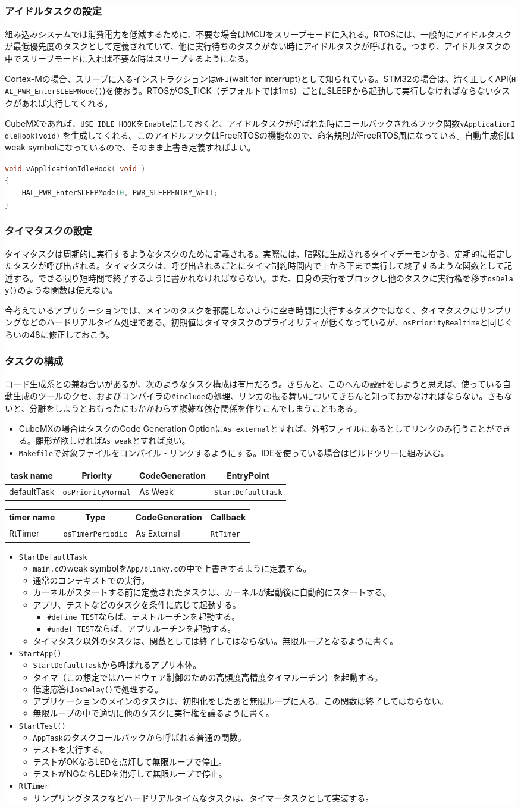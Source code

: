 ### アイドルタスクの設定

組み込みシステムでは消費電力を低減するために、不要な場合はMCUをスリープモードに入れる。RTOSには、一般的にアイドルタスクが最低優先度のタスクとして定義されていて、他に実行待ちのタスクがない時にアイドルタスクが呼ばれる。つまり、アイドルタスクの中でスリープモードに入れば不要な時はスリープするようになる。

Cortex-Mの場合、スリープに入るインストラクションは`WFI`(wait for interrupt)として知られている。STM32の場合は、清く正しくAPI(`HAL_PWR_EnterSLEEPMode()`)を使おう。RTOSがOS_TICK（デフォルトでは1ms）ごとにSLEEPから起動して実行しなければならないタスクがあれば実行してくれる。

CubeMXであれば、`USE_IDLE_HOOK`を`Enable`にしておくと、アイドルタスクが呼ばれた時にコールバックされるフック関数`vApplicationIdleHook(void)`
を生成してくれる。このアイドルフックはFreeRTOSの機能なので、命名規則がFreeRTOS風になっている。自動生成側はweak symbolになっているので、そのまま上書き定義すればよい。

```c
void vApplicationIdleHook( void )
{
    HAL_PWR_EnterSLEEPMode(0, PWR_SLEEPENTRY_WFI);
}
```

### タイマタスクの設定

タイマタスクは周期的に実行するようなタスクのために定義される。実際には、暗黙に生成されるタイマデーモンから、定期的に指定したタスクが呼び出される。タイマタスクは、呼び出されるごとにタイマ制約時間内で上から下まで実行して終了するような関数として記述する。できる限り短時間で終了するように書かれなければならない。また、自身の実行をブロックし他のタスクに実行権を移す`osDelay()`のような関数は使えない。

今考えているアプリケーションでは、メインのタスクを邪魔しないように空き時間に実行するタスクではなく、タイマタスクはサンプリングなどのハードリアルタイム処理である。初期値はタイマタスクのプライオリティが低くなっているが、`osPriorityRealtime`と同じぐらいの48に修正しておこう。


### タスクの構成

コード生成系との兼ね合いがあるが、次のようなタスク構成は有用だろう。きちんと、このへんの設計をしようと思えば、使っている自動生成のツールのクセ、およびコンパイラの`#include`の処理、リンカの振る舞いについてきちんと知っておかなければならない。さもないと、分離をしようとおもったにもかかわらず複雑な依存関係を作りこんでしまうこともある。

* CubeMXの場合はタスクのCode Generation Optionに`As external`とすれば、外部ファイルにあるとしてリンクのみ行うことができる。雛形が欲しければ`As weak`とすれば良い。
* `Makefile`で対象ファイルをコンパイル・リンクするようにする。IDEを使っている場合はビルドツリーに組み込む。


|task name  |Priority            |CodeGeneration|EntryPoint        |
|-----------|--------------------|--------------|------------------|
|defaultTask|`osPriorityNormal`  |As Weak       |`StartDefaultTask`|

|timer name |Type                |CodeGeneration|Callback |
|-----------|--------------------|--------------|---------|
|RtTimer    |`osTimerPeriodic`   |As External   |`RtTimer`|

* `StartDefaultTask`
    + `main.c`のweak symbolを`App/blinky.c`の中で上書きするように定義する。
    + 通常のコンテキストでの実行。
    + カーネルがスタートする前に定義されたタスクは、カーネルが起動後に自動的にスタートする。
    + アプリ、テストなどのタスクを条件に応じて起動する。
        - `#define TEST`ならば、テストルーチンを起動する。
        - `#undef TEST`ならば、アプリルーチンを起動する。
    + タイマタスク以外のタスクは、関数としては終了してはならない。無限ループとなるように書く。
* `StartApp()`
    + `StartDefaultTask`から呼ばれるアプリ本体。
    + タイマ（この想定ではハードウェア制御のための高頻度高精度タイマルーチン）を起動する。
    + 低速応答は`osDelay()`で処理する。
    + アプリケーションのメインのタスクは、初期化をしたあと無限ループに入る。この関数は終了してはならない。
    + 無限ループの中で適切に他のタスクに実行権を譲るように書く。
* `StartTest()`
    + `AppTask`のタスクコールバックから呼ばれる普通の関数。
    + テストを実行する。
    + テストがOKならLEDを点灯して無限ループで停止。
    + テストがNGならLEDを消灯して無限ループで停止。
* `RtTimer`
    + サンプリングタスクなどハードリアルタイムなタスクは、タイマータスクとして実装する。
